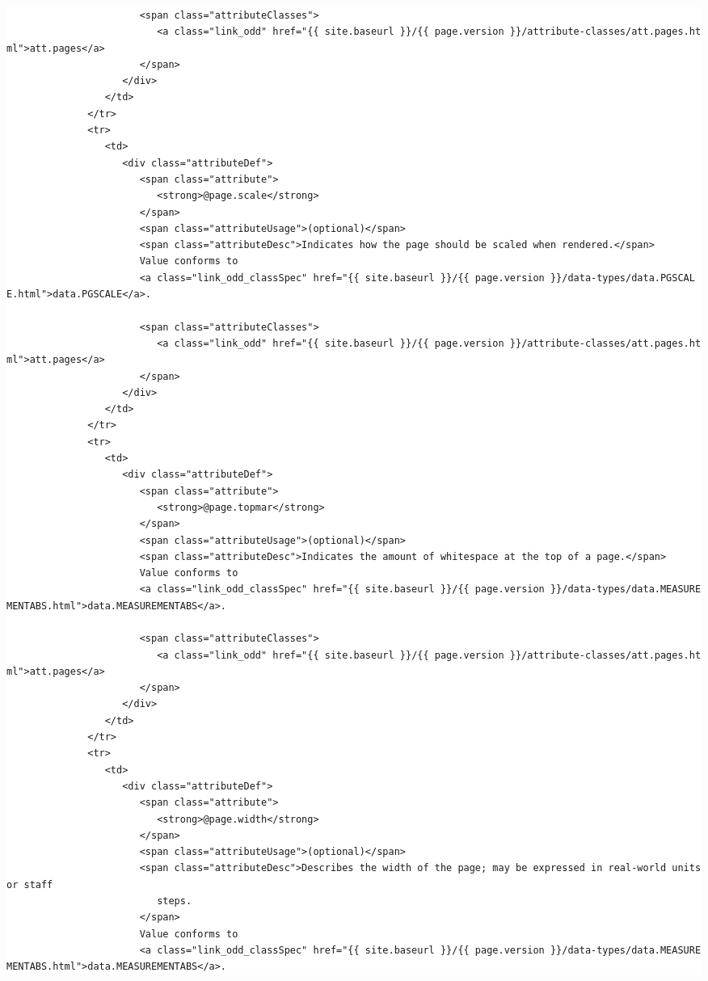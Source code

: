                            <span class="attributeClasses">
                              <a class="link_odd" href="{{ site.baseurl }}/{{ page.version }}/attribute-classes/att.pages.html">att.pages</a>
                           </span>
                        </div>
                     </td>
                  </tr>
                  <tr>
                     <td>
                        <div class="attributeDef">
                           <span class="attribute">
                              <strong>@page.scale</strong>
                           </span>
                           <span class="attributeUsage">(optional)</span>
                           <span class="attributeDesc">Indicates how the page should be scaled when rendered.</span>
                           Value conforms to 
                           <a class="link_odd_classSpec" href="{{ site.baseurl }}/{{ page.version }}/data-types/data.PGSCALE.html">data.PGSCALE</a>.
                           
                           <span class="attributeClasses">
                              <a class="link_odd" href="{{ site.baseurl }}/{{ page.version }}/attribute-classes/att.pages.html">att.pages</a>
                           </span>
                        </div>
                     </td>
                  </tr>
                  <tr>
                     <td>
                        <div class="attributeDef">
                           <span class="attribute">
                              <strong>@page.topmar</strong>
                           </span>
                           <span class="attributeUsage">(optional)</span>
                           <span class="attributeDesc">Indicates the amount of whitespace at the top of a page.</span>
                           Value conforms to 
                           <a class="link_odd_classSpec" href="{{ site.baseurl }}/{{ page.version }}/data-types/data.MEASUREMENTABS.html">data.MEASUREMENTABS</a>.
                           
                           <span class="attributeClasses">
                              <a class="link_odd" href="{{ site.baseurl }}/{{ page.version }}/attribute-classes/att.pages.html">att.pages</a>
                           </span>
                        </div>
                     </td>
                  </tr>
                  <tr>
                     <td>
                        <div class="attributeDef">
                           <span class="attribute">
                              <strong>@page.width</strong>
                           </span>
                           <span class="attributeUsage">(optional)</span>
                           <span class="attributeDesc">Describes the width of the page; may be expressed in real-world units or staff
                              steps.
                           </span>
                           Value conforms to 
                           <a class="link_odd_classSpec" href="{{ site.baseurl }}/{{ page.version }}/data-types/data.MEASUREMENTABS.html">data.MEASUREMENTABS</a>.
                           